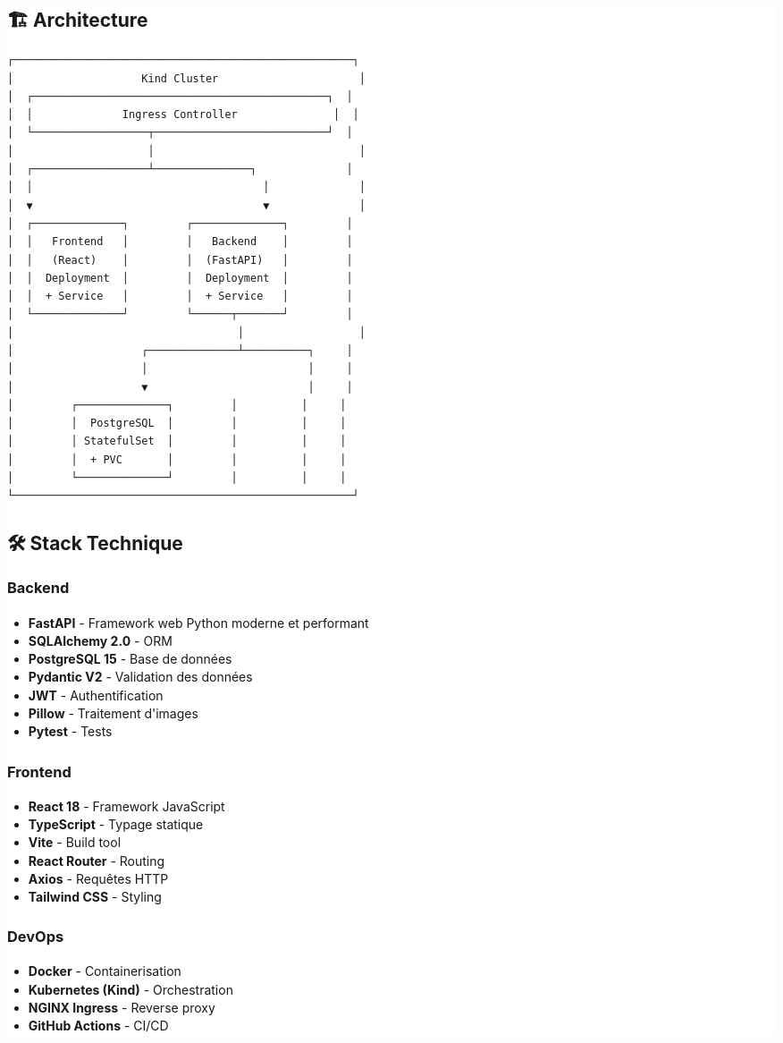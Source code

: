 ## 🏗️ Architecture

```
┌─────────────────────────────────────────────────────┐
│                    Kind Cluster                      │
│  ┌──────────────────────────────────────────────┐  │
│  │              Ingress Controller               │  │
│  └──────────────────┬───────────────────────────┘  │
│                     │                                │
│  ┌──────────────────┴───────────────┐              │
│  │                                    │              │
│  ▼                                    ▼              │
│  ┌──────────────┐         ┌──────────────┐         │
│  │   Frontend   │         │   Backend    │         │
│  │   (React)    │         │  (FastAPI)   │         │
│  │  Deployment  │         │  Deployment  │         │
│  │  + Service   │         │  + Service   │         │
│  └──────────────┘         └──────┬───────┘         │
│                                   │                  │
│                    ┌──────────────┴──────────┐     │
│                    │                         │     │
│                    ▼                         │     │
│         ┌──────────────┐         │          │     │
│         │  PostgreSQL  │         │          │     │
│         │ StatefulSet  │         │          │     │
│         │  + PVC       │         │          │     │
│         └──────────────┘         │          │     │
└─────────────────────────────────────────────────────┘
```

## 🛠️ Stack Technique

### Backend
- **FastAPI** - Framework web Python moderne et performant
- **SQLAlchemy 2.0** - ORM
- **PostgreSQL 15** - Base de données
- **Pydantic V2** - Validation des données
- **JWT** - Authentification
- **Pillow** - Traitement d'images
- **Pytest** - Tests

### Frontend
- **React 18** - Framework JavaScript
- **TypeScript** - Typage statique
- **Vite** - Build tool
- **React Router** - Routing
- **Axios** - Requêtes HTTP
- **Tailwind CSS** - Styling

### DevOps
- **Docker** - Containerisation
- **Kubernetes (Kind)** - Orchestration
- **NGINX Ingress** - Reverse proxy
- **GitHub Actions** - CI/CD
